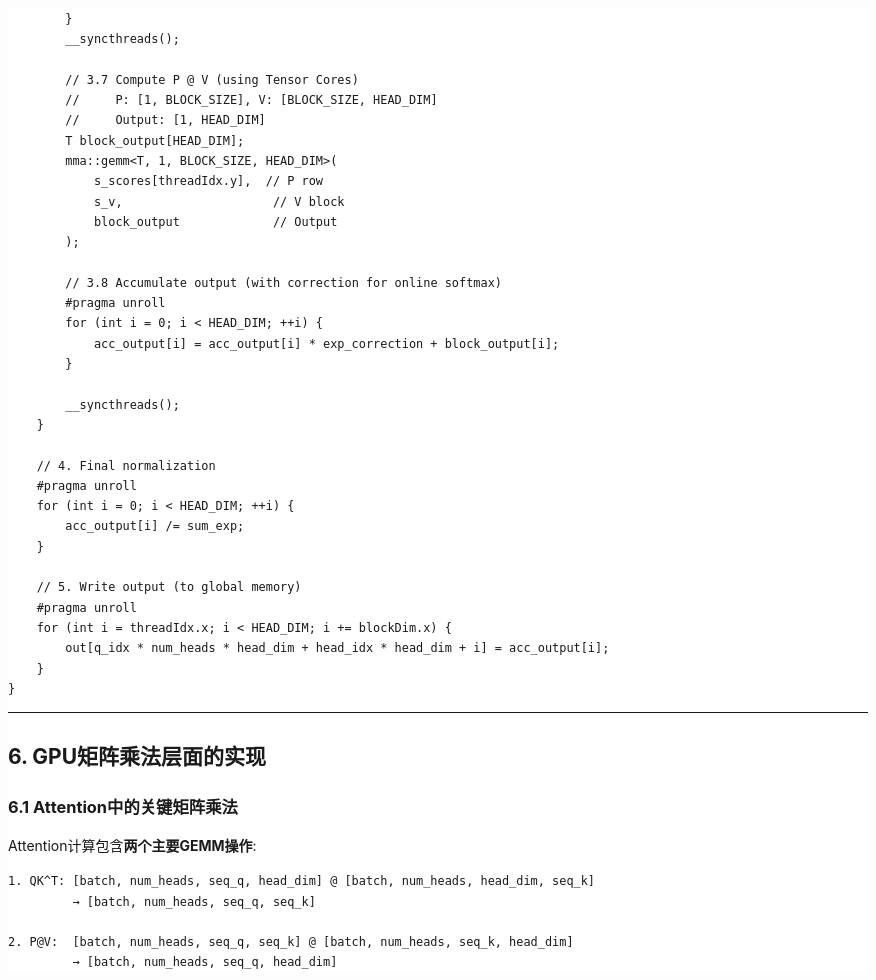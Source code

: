 ```cuda
        }
        __syncthreads();

        // 3.7 Compute P @ V (using Tensor Cores)
        //     P: [1, BLOCK_SIZE], V: [BLOCK_SIZE, HEAD_DIM]
        //     Output: [1, HEAD_DIM]
        T block_output[HEAD_DIM];
        mma::gemm<T, 1, BLOCK_SIZE, HEAD_DIM>(
            s_scores[threadIdx.y],  // P row
            s_v,                     // V block
            block_output             // Output
        );

        // 3.8 Accumulate output (with correction for online softmax)
        #pragma unroll
        for (int i = 0; i < HEAD_DIM; ++i) {
            acc_output[i] = acc_output[i] * exp_correction + block_output[i];
        }

        __syncthreads();
    }

    // 4. Final normalization
    #pragma unroll
    for (int i = 0; i < HEAD_DIM; ++i) {
        acc_output[i] /= sum_exp;
    }

    // 5. Write output (to global memory)
    #pragma unroll
    for (int i = threadIdx.x; i < HEAD_DIM; i += blockDim.x) {
        out[q_idx * num_heads * head_dim + head_idx * head_dim + i] = acc_output[i];
    }
}
```

---

## 6. GPU矩阵乘法层面的实现

### 6.1 Attention中的关键矩阵乘法

Attention计算包含**两个主要GEMM操作**:

```
1. QK^T: [batch, num_heads, seq_q, head_dim] @ [batch, num_heads, head_dim, seq_k]
         → [batch, num_heads, seq_q, seq_k]

2. P@V:  [batch, num_heads, seq_q, seq_k] @ [batch, num_heads, seq_k, head_dim]
         → [batch, num_heads, seq_q, head_dim]
```

